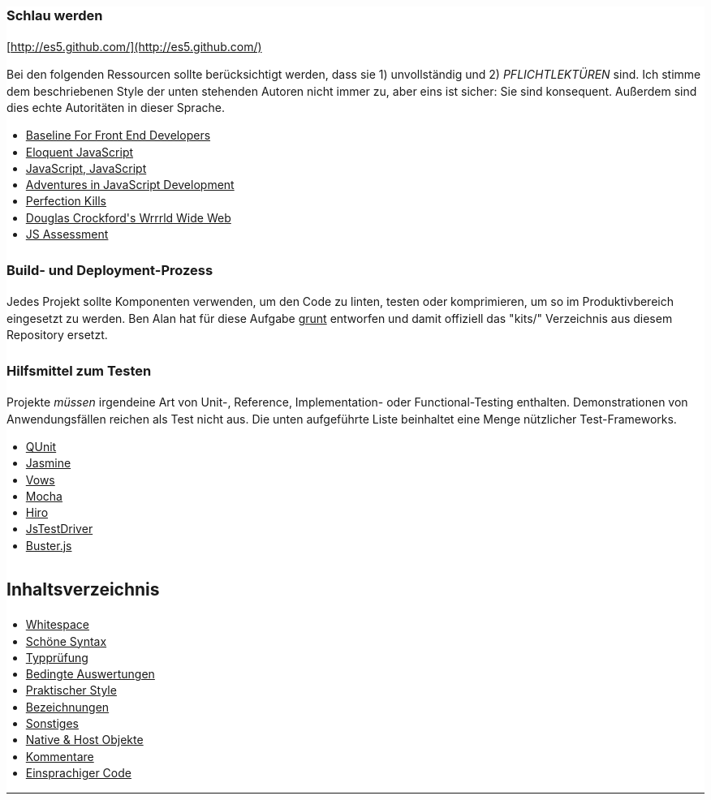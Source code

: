
### Schlau werden

[http://es5.github.com/](http://es5.github.com/)

Bei den folgenden Ressourcen sollte berücksichtigt werden, dass sie 1) unvollständig und 2) *PFLICHTLEKTÜREN* sind. Ich stimme dem beschriebenen Style der unten stehenden Autoren nicht immer zu, aber eins ist sicher: Sie sind konsequent. Außerdem sind dies echte Autoritäten in dieser Sprache.

 * [Baseline For Front End Developers](http://rmurphey.com/blog/2012/04/12/a-baseline-for-front-end-developers/)
 * [Eloquent JavaScript](http://eloquentjavascript.net/)
 * [JavaScript, JavaScript](http://javascriptweblog.wordpress.com/)
 * [Adventures in JavaScript Development](http://rmurphey.com/)
 * [Perfection Kills](http://perfectionkills.com/)
 * [Douglas Crockford's Wrrrld Wide Web](http://www.crockford.com)
 * [JS Assessment](https://github.com/rmurphey/js-assessment)

### Build- und Deployment-Prozess

Jedes Projekt sollte Komponenten verwenden, um den Code zu linten, testen oder komprimieren, um so im Produktivbereich eingesetzt zu werden. Ben Alan hat für diese Aufgabe [grunt](https://github.com/cowboy/grunt) entworfen und damit offiziell das "kits/" Verzeichnis aus diesem Repository ersetzt.

### Hilfsmittel zum Testen

Projekte _müssen_ irgendeine Art von Unit-, Reference, Implementation- oder Functional-Testing enthalten. Demonstrationen von Anwendungsfällen reichen als Test nicht aus. Die unten aufgeführte Liste beinhaltet eine Menge nützlicher Test-Frameworks.

 * [QUnit](http://github.com/jquery/qunit)
 * [Jasmine](https://github.com/pivotal/jasmine)
 * [Vows](https://github.com/cloudhead/vows)
 * [Mocha](https://github.com/visionmedia/mocha)
 * [Hiro](http://hirojs.com/)
 * [JsTestDriver](https://code.google.com/p/js-test-driver/)
 * [Buster.js](http://busterjs.org/)

## Inhaltsverzeichnis

 * [Whitespace](#whitespace)
 * [Schöne Syntax](#spacing)
 * [Typprüfung](#type)
 * [Bedingte Auswertungen](#cond)
 * [Praktischer Style](#practical)
 * [Bezeichnungen](#naming)
 * [Sonstiges](#misc)
 * [Native & Host Objekte](#native)
 * [Kommentare](#comments)
 * [Einsprachiger Code](#language)



------------------------------------------------
